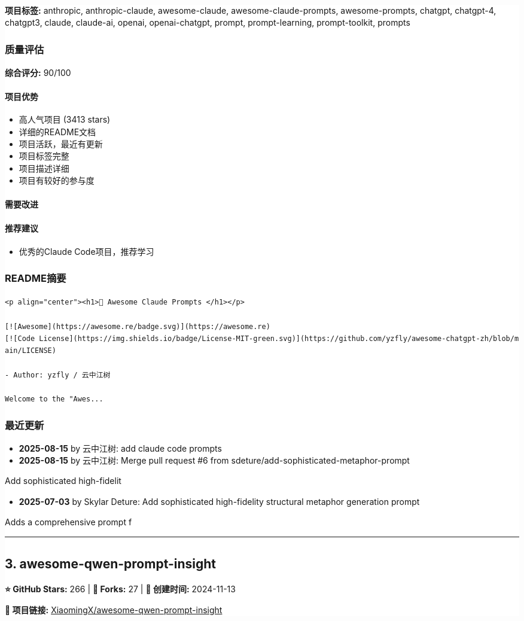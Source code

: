 **项目标签:** anthropic, anthropic-claude, awesome-claude, awesome-claude-prompts, awesome-prompts, chatgpt, chatgpt-4, chatgpt3, claude, claude-ai, openai, openai-chatgpt, prompt, prompt-learning, prompt-toolkit, prompts

### 质量评估

**综合评分:** 90/100

#### 项目优势
- 高人气项目 (3413 stars)
- 详细的README文档
- 项目活跃，最近有更新
- 项目标签完整
- 项目描述详细
- 项目有较好的参与度

#### 需要改进


#### 推荐建议
- 优秀的Claude Code项目，推荐学习

### README摘要

```
<p align="center"><h1>🧠 Awesome Claude Prompts </h1></p>

[![Awesome](https://awesome.re/badge.svg)](https://awesome.re) 
[![Code License](https://img.shields.io/badge/License-MIT-green.svg)](https://github.com/yzfly/awesome-chatgpt-zh/blob/main/LICENSE)

- Author: yzfly / 云中江树

Welcome to the "Awes...
```

### 最近更新

- **2025-08-15** by 云中江树: add claude code prompts
- **2025-08-15** by 云中江树: Merge pull request #6 from sdeture/add-sophisticated-metaphor-prompt

Add sophisticated high-fidelit
- **2025-07-03** by Skylar Deture: Add sophisticated high-fidelity structural metaphor generation prompt

Adds a comprehensive prompt f

---

## 3. awesome-qwen-prompt-insight

**⭐ GitHub Stars:** 266 | **🍴 Forks:** 27 | **📅 创建时间:** 2024-11-13

**🔗 项目链接:** [XiaomingX/awesome-qwen-prompt-insight](https://github.com/XiaomingX/awesome-qwen-prompt-insight)
